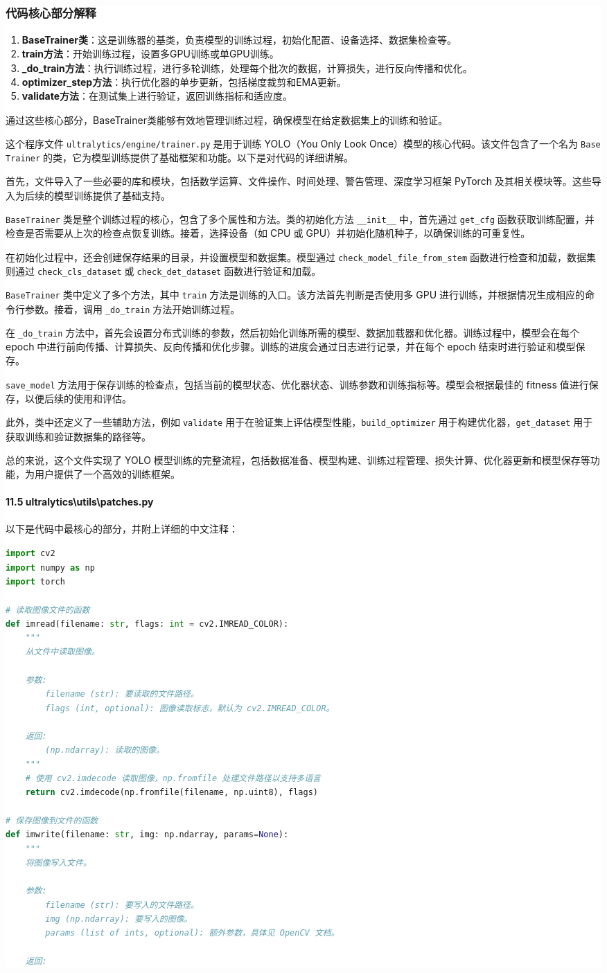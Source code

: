 ### 代码核心部分解释
1. **BaseTrainer类**：这是训练器的基类，负责模型的训练过程，初始化配置、设备选择、数据集检查等。
2. **train方法**：开始训练过程，设置多GPU训练或单GPU训练。
3. **_do_train方法**：执行训练过程，进行多轮训练，处理每个批次的数据，计算损失，进行反向传播和优化。
4. **optimizer_step方法**：执行优化器的单步更新，包括梯度裁剪和EMA更新。
5. **validate方法**：在测试集上进行验证，返回训练指标和适应度。

通过这些核心部分，BaseTrainer类能够有效地管理训练过程，确保模型在给定数据集上的训练和验证。

这个程序文件 `ultralytics/engine/trainer.py` 是用于训练 YOLO（You Only Look Once）模型的核心代码。该文件包含了一个名为 `BaseTrainer` 的类，它为模型训练提供了基础框架和功能。以下是对代码的详细讲解。

首先，文件导入了一些必要的库和模块，包括数学运算、文件操作、时间处理、警告管理、深度学习框架 PyTorch 及其相关模块等。这些导入为后续的模型训练提供了基础支持。

`BaseTrainer` 类是整个训练过程的核心，包含了多个属性和方法。类的初始化方法 `__init__` 中，首先通过 `get_cfg` 函数获取训练配置，并检查是否需要从上次的检查点恢复训练。接着，选择设备（如 CPU 或 GPU）并初始化随机种子，以确保训练的可重复性。

在初始化过程中，还会创建保存结果的目录，并设置模型和数据集。模型通过 `check_model_file_from_stem` 函数进行检查和加载，数据集则通过 `check_cls_dataset` 或 `check_det_dataset` 函数进行验证和加载。

`BaseTrainer` 类中定义了多个方法，其中 `train` 方法是训练的入口。该方法首先判断是否使用多 GPU 进行训练，并根据情况生成相应的命令行参数。接着，调用 `_do_train` 方法开始训练过程。

在 `_do_train` 方法中，首先会设置分布式训练的参数，然后初始化训练所需的模型、数据加载器和优化器。训练过程中，模型会在每个 epoch 中进行前向传播、计算损失、反向传播和优化步骤。训练的进度会通过日志进行记录，并在每个 epoch 结束时进行验证和模型保存。

`save_model` 方法用于保存训练的检查点，包括当前的模型状态、优化器状态、训练参数和训练指标等。模型会根据最佳的 fitness 值进行保存，以便后续的使用和评估。

此外，类中还定义了一些辅助方法，例如 `validate` 用于在验证集上评估模型性能，`build_optimizer` 用于构建优化器，`get_dataset` 用于获取训练和验证数据集的路径等。

总的来说，这个文件实现了 YOLO 模型训练的完整流程，包括数据准备、模型构建、训练过程管理、损失计算、优化器更新和模型保存等功能，为用户提供了一个高效的训练框架。

#### 11.5 ultralytics\utils\patches.py

以下是代码中最核心的部分，并附上详细的中文注释：

```python
import cv2
import numpy as np
import torch

# 读取图像文件的函数
def imread(filename: str, flags: int = cv2.IMREAD_COLOR):
    """
    从文件中读取图像。

    参数:
        filename (str): 要读取的文件路径。
        flags (int, optional): 图像读取标志，默认为 cv2.IMREAD_COLOR。

    返回:
        (np.ndarray): 读取的图像。
    """
    # 使用 cv2.imdecode 读取图像，np.fromfile 处理文件路径以支持多语言
    return cv2.imdecode(np.fromfile(filename, np.uint8), flags)

# 保存图像到文件的函数
def imwrite(filename: str, img: np.ndarray, params=None):
    """
    将图像写入文件。

    参数:
        filename (str): 要写入的文件路径。
        img (np.ndarray): 要写入的图像。
        params (list of ints, optional): 额外参数，具体见 OpenCV 文档。

    返回:
```